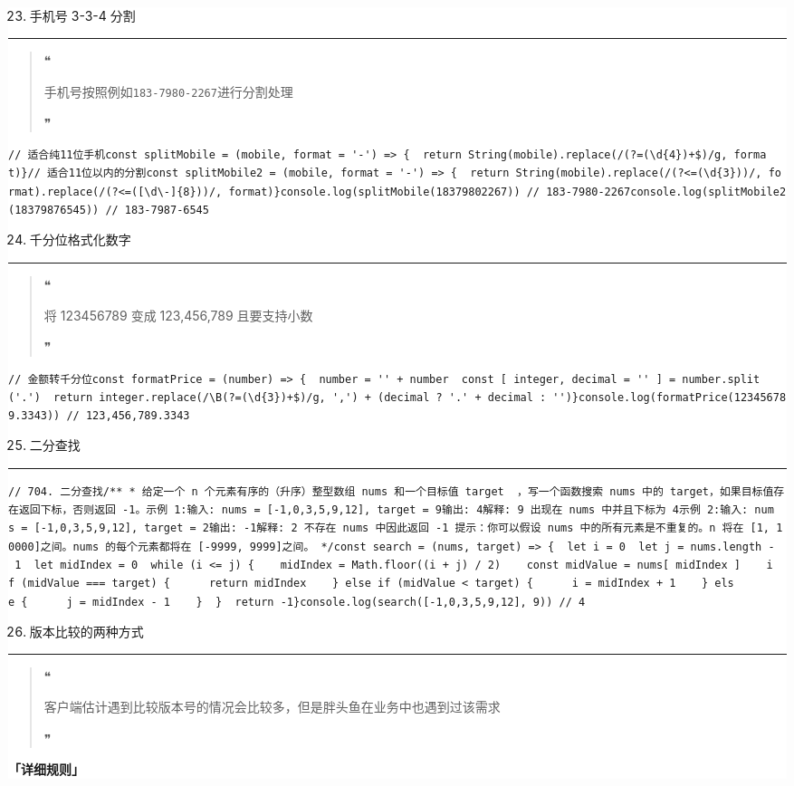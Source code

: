 23. 手机号 3-3-4 分割
----------------

> ❝
> 
> 手机号按照例如`183-7980-2267`进行分割处理
> 
> ❞

```
// 适合纯11位手机const splitMobile = (mobile, format = '-') => {  return String(mobile).replace(/(?=(\d{4})+$)/g, format)}// 适合11位以内的分割const splitMobile2 = (mobile, format = '-') => {  return String(mobile).replace(/(?<=(\d{3}))/, format).replace(/(?<=([\d\-]{8}))/, format)}console.log(splitMobile(18379802267)) // 183-7980-2267console.log(splitMobile2(18379876545)) // 183-7987-6545
```

24. 千分位格式化数字
------------

> ❝
> 
> 将 123456789 变成 123,456,789 且要支持小数
> 
> ❞

```
// 金额转千分位const formatPrice = (number) => {  number = '' + number  const [ integer, decimal = '' ] = number.split('.')  return integer.replace(/\B(?=(\d{3})+$)/g, ',') + (decimal ? '.' + decimal : '')}console.log(formatPrice(123456789.3343)) // 123,456,789.3343
```

25. 二分查找
--------

```
// 704. 二分查找/** * 给定一个 n 个元素有序的（升序）整型数组 nums 和一个目标值 target  ，写一个函数搜索 nums 中的 target，如果目标值存在返回下标，否则返回 -1。示例 1:输入: nums = [-1,0,3,5,9,12], target = 9输出: 4解释: 9 出现在 nums 中并且下标为 4示例 2:输入: nums = [-1,0,3,5,9,12], target = 2输出: -1解释: 2 不存在 nums 中因此返回 -1 提示：你可以假设 nums 中的所有元素是不重复的。n 将在 [1, 10000]之间。nums 的每个元素都将在 [-9999, 9999]之间。 */const search = (nums, target) => {  let i = 0  let j = nums.length - 1  let midIndex = 0  while (i <= j) {    midIndex = Math.floor((i + j) / 2)    const midValue = nums[ midIndex ]    if (midValue === target) {      return midIndex    } else if (midValue < target) {      i = midIndex + 1    } else {      j = midIndex - 1    }  }  return -1}console.log(search([-1,0,3,5,9,12], 9)) // 4
```

26. 版本比较的两种方式
-------------

> ❝
> 
> 客户端估计遇到比较版本号的情况会比较多，但是胖头鱼在业务中也遇到过该需求
> 
> ❞

**「详细规则」**
